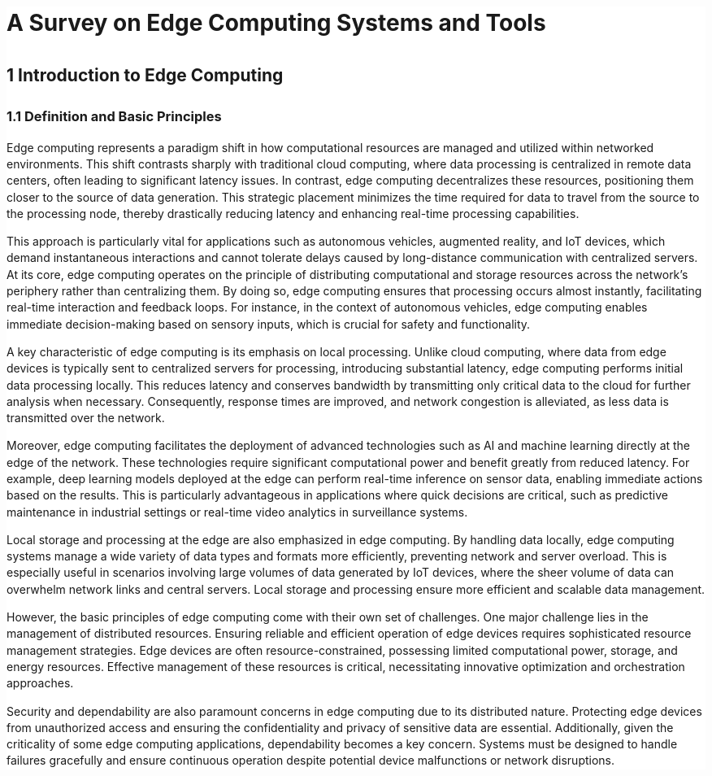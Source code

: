 # A Survey on Edge Computing Systems and Tools

## 1 Introduction to Edge Computing

### 1.1 Definition and Basic Principles

Edge computing represents a paradigm shift in how computational resources are managed and utilized within networked environments. This shift contrasts sharply with traditional cloud computing, where data processing is centralized in remote data centers, often leading to significant latency issues. In contrast, edge computing decentralizes these resources, positioning them closer to the source of data generation. This strategic placement minimizes the time required for data to travel from the source to the processing node, thereby drastically reducing latency and enhancing real-time processing capabilities.

This approach is particularly vital for applications such as autonomous vehicles, augmented reality, and IoT devices, which demand instantaneous interactions and cannot tolerate delays caused by long-distance communication with centralized servers. At its core, edge computing operates on the principle of distributing computational and storage resources across the network’s periphery rather than centralizing them. By doing so, edge computing ensures that processing occurs almost instantly, facilitating real-time interaction and feedback loops. For instance, in the context of autonomous vehicles, edge computing enables immediate decision-making based on sensory inputs, which is crucial for safety and functionality.

A key characteristic of edge computing is its emphasis on local processing. Unlike cloud computing, where data from edge devices is typically sent to centralized servers for processing, introducing substantial latency, edge computing performs initial data processing locally. This reduces latency and conserves bandwidth by transmitting only critical data to the cloud for further analysis when necessary. Consequently, response times are improved, and network congestion is alleviated, as less data is transmitted over the network.

Moreover, edge computing facilitates the deployment of advanced technologies such as AI and machine learning directly at the edge of the network. These technologies require significant computational power and benefit greatly from reduced latency. For example, deep learning models deployed at the edge can perform real-time inference on sensor data, enabling immediate actions based on the results. This is particularly advantageous in applications where quick decisions are critical, such as predictive maintenance in industrial settings or real-time video analytics in surveillance systems.

Local storage and processing at the edge are also emphasized in edge computing. By handling data locally, edge computing systems manage a wide variety of data types and formats more efficiently, preventing network and server overload. This is especially useful in scenarios involving large volumes of data generated by IoT devices, where the sheer volume of data can overwhelm network links and central servers. Local storage and processing ensure more efficient and scalable data management.

However, the basic principles of edge computing come with their own set of challenges. One major challenge lies in the management of distributed resources. Ensuring reliable and efficient operation of edge devices requires sophisticated resource management strategies. Edge devices are often resource-constrained, possessing limited computational power, storage, and energy resources. Effective management of these resources is critical, necessitating innovative optimization and orchestration approaches.

Security and dependability are also paramount concerns in edge computing due to its distributed nature. Protecting edge devices from unauthorized access and ensuring the confidentiality and privacy of sensitive data are essential. Additionally, given the criticality of some edge computing applications, dependability becomes a key concern. Systems must be designed to handle failures gracefully and ensure continuous operation despite potential device malfunctions or network disruptions.
